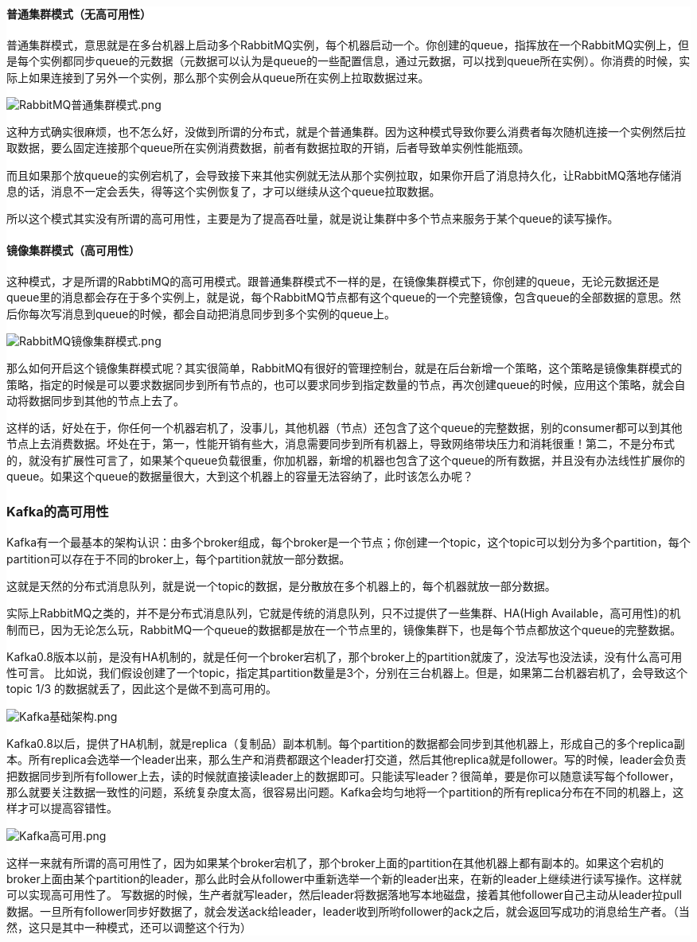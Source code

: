 #### 普通集群模式（无高可用性）

普通集群模式，意思就是在多台机器上启动多个RabbitMQ实例，每个机器启动一个。你创建的queue，指挥放在一个RabbitMQ实例上，但是每个实例都同步queue的元数据（元数据可以认为是queue的一些配置信息，通过元数据，可以找到queue所在实例）。你消费的时候，实际上如果连接到了另外一个实例，那么那个实例会从queue所在实例上拉取数据过来。

![RabbitMQ普通集群模式.png](https://cdn.nlark.com/yuque/0/2022/png/763022/1658849425976-d80bf3bb-9139-4601-966e-f18cdb928578.png#averageHue=%232f2f2f&clientId=uc40a7cd2-e679-4&from=drop&id=u5808e032&originHeight=567&originWidth=883&originalType=binary&ratio=1&rotation=0&showTitle=false&size=22003&status=done&style=none&taskId=ud0c1ddb0-6ab0-4394-96a9-046ab380092&title=)

这种方式确实很麻烦，也不怎么好，没做到所谓的分布式，就是个普通集群。因为这种模式导致你要么消费者每次随机连接一个实例然后拉取数据，要么固定连接那个queue所在实例消费数据，前者有数据拉取的开销，后者导致单实例性能瓶颈。

而且如果那个放queue的实例宕机了，会导致接下来其他实例就无法从那个实例拉取，如果你开启了消息持久化，让RabbitMQ落地存储消息的话，消息不一定会丢失，得等这个实例恢复了，才可以继续从这个queue拉取数据。

所以这个模式其实没有所谓的高可用性，主要是为了提高吞吐量，就是说让集群中多个节点来服务于某个queue的读写操作。

#### 镜像集群模式（高可用性）

这种模式，才是所谓的RabbtiMQ的高可用模式。跟普通集群模式不一样的是，在镜像集群模式下，你创建的queue，无论元数据还是queue里的消息都会存在于多个实例上，就是说，每个RabbitMQ节点都有这个queue的一个完整镜像，包含queue的全部数据的意思。然后你每次写消息到queue的时候，都会自动把消息同步到多个实例的queue上。

![RabbitMQ镜像集群模式.png](https://cdn.nlark.com/yuque/0/2022/png/763022/1658849434182-8441a0f3-e718-4420-b55f-d33b2a410da6.png#averageHue=%23383838&clientId=uc40a7cd2-e679-4&from=drop&id=u692878ee&originHeight=470&originWidth=630&originalType=binary&ratio=1&rotation=0&showTitle=false&size=10275&status=done&style=none&taskId=u1439837e-5660-4bf7-ab01-a9a5cd70696&title=)

那么如何开启这个镜像集群模式呢？其实很简单，RabbitMQ有很好的管理控制台，就是在后台新增一个策略，这个策略是镜像集群模式的策略，指定的时候是可以要求数据同步到所有节点的，也可以要求同步到指定数量的节点，再次创建queue的时候，应用这个策略，就会自动将数据同步到其他的节点上去了。

这样的话，好处在于，你任何一个机器宕机了，没事儿，其他机器（节点）还包含了这个queue的完整数据，别的consumer都可以到其他节点上去消费数据。坏处在于，第一，性能开销有些大，消息需要同步到所有机器上，导致网络带块压力和消耗很重！第二，不是分布式的，就没有扩展性可言了，如果某个queue负载很重，你加机器，新增的机器也包含了这个queue的所有数据，并且没有办法线性扩展你的queue。如果这个queue的数据量很大，大到这个机器上的容量无法容纳了，此时该怎么办呢？

### Kafka的高可用性

Kafka有一个最基本的架构认识：由多个broker组成，每个broker是一个节点；你创建一个topic，这个topic可以划分为多个partition，每个partition可以存在于不同的broker上，每个partition就放一部分数据。

这就是天然的分布式消息队列，就是说一个topic的数据，是分散放在多个机器上的，每个机器就放一部分数据。

实际上RabbitMQ之类的，并不是分布式消息队列，它就是传统的消息队列，只不过提供了一些集群、HA(High Available，高可用性)的机制而已，因为无论怎么玩，RabbitMQ一个queue的数据都是放在一个节点里的，镜像集群下，也是每个节点都放这个queue的完整数据。

Kafka0.8版本以前，是没有HA机制的，就是任何一个broker宕机了，那个broker上的partition就废了，没法写也没法读，没有什么高可用性可言。
比如说，我们假设创建了一个topic，指定其partition数量是3个，分别在三台机器上。但是，如果第二台机器宕机了，会导致这个topic 1/3 的数据就丢了，因此这个是做不到高可用的。

![Kafka基础架构.png](https://cdn.nlark.com/yuque/0/2022/png/763022/1658849441056-303a63bc-c75e-4af8-8dbd-4f2a647b6c44.png#averageHue=%23202020&clientId=uc40a7cd2-e679-4&from=drop&id=u49dbd211&originHeight=331&originWidth=712&originalType=binary&ratio=1&rotation=0&showTitle=false&size=6278&status=done&style=none&taskId=u733b75fa-1fe5-45ba-97d8-4a8357b2919&title=)

Kafka0.8以后，提供了HA机制，就是replica（复制品）副本机制。每个partition的数据都会同步到其他机器上，形成自己的多个replica副本。所有replica会选举一个leader出来，那么生产和消费都跟这个leader打交道，然后其他replica就是follower。写的时候，leader会负责把数据同步到所有follower上去，读的时候就直接读leader上的数据即可。只能读写leader？很简单，要是你可以随意读写每个follower，那么就要关注数据一致性的问题，系统复杂度太高，很容易出问题。Kafka会均匀地将一个partition的所有replica分布在不同的机器上，这样才可以提高容错性。

![Kafka高可用.png](https://cdn.nlark.com/yuque/0/2022/png/763022/1658849447853-562b1253-5d5a-4857-8ff0-827f3ef7366e.png#averageHue=%23212121&clientId=uc40a7cd2-e679-4&from=drop&id=u9fb3baab&originHeight=578&originWidth=721&originalType=binary&ratio=1&rotation=0&showTitle=false&size=18796&status=done&style=none&taskId=ubd373bc6-737e-4aa6-ac9c-f1572e52b2c&title=)

这样一来就有所谓的高可用性了，因为如果某个broker宕机了，那个broker上面的partition在其他机器上都有副本的。如果这个宕机的broker上面由某个partition的leader，那么此时会从follower中重新选举一个新的leader出来，在新的leader上继续进行读写操作。这样就可以实现高可用性了。
写数据的时候，生产者就写leader，然后leader将数据落地写本地磁盘，接着其他follower自己主动从leader拉pull数据。一旦所有follower同步好数据了，就会发送ack给leader，leader收到所哟follower的ack之后，就会返回写成功的消息给生产者。（当然，这只是其中一种模式，还可以调整这个行为）
